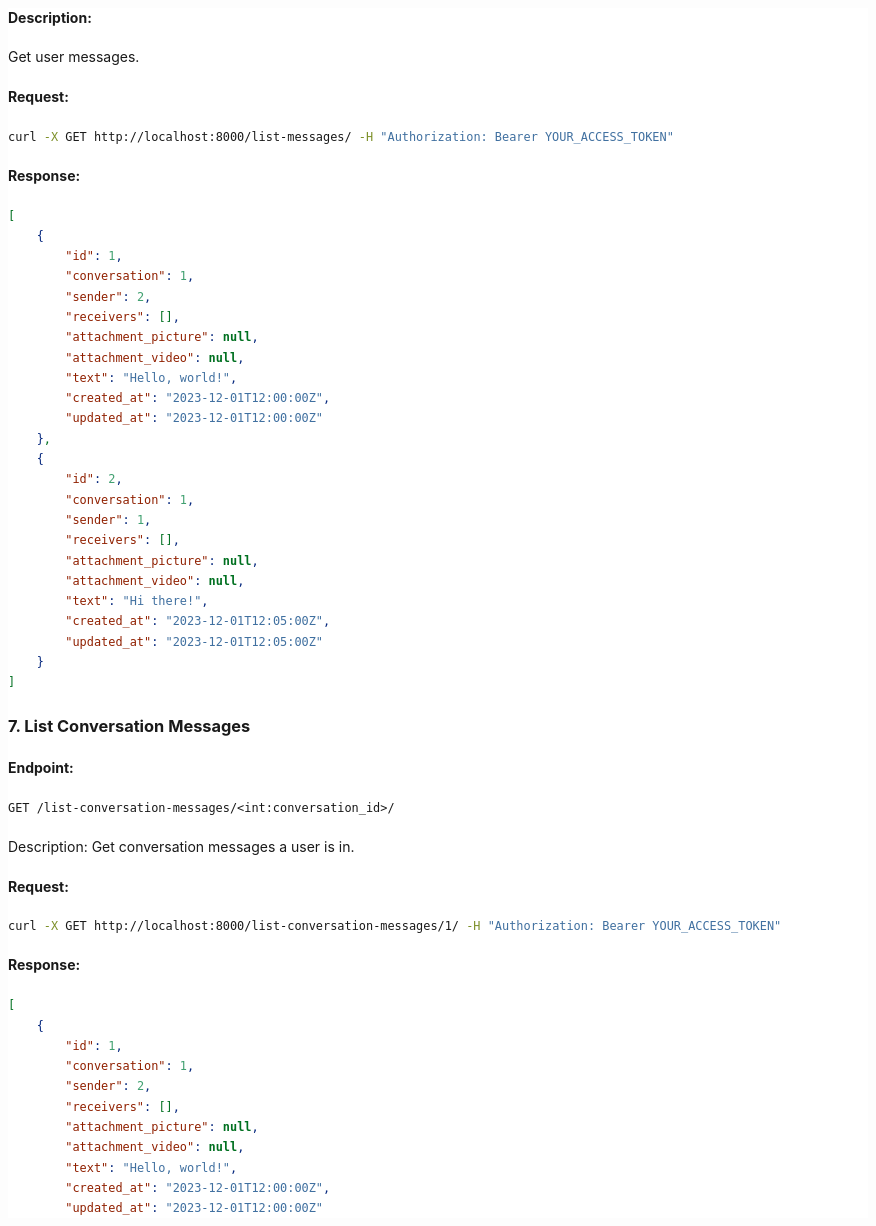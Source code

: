 #### Description:
Get user messages.

#### Request:
```bash
curl -X GET http://localhost:8000/list-messages/ -H "Authorization: Bearer YOUR_ACCESS_TOKEN"
```

#### Response:
```json
[
    {
        "id": 1,
        "conversation": 1,
        "sender": 2,
        "receivers": [],
        "attachment_picture": null,
        "attachment_video": null,
        "text": "Hello, world!",
        "created_at": "2023-12-01T12:00:00Z",
        "updated_at": "2023-12-01T12:00:00Z"
    },
    {
        "id": 2,
        "conversation": 1,
        "sender": 1,
        "receivers": [],
        "attachment_picture": null,
        "attachment_video": null,
        "text": "Hi there!",
        "created_at": "2023-12-01T12:05:00Z",
        "updated_at": "2023-12-01T12:05:00Z"
    }
]
```

### 7. List Conversation Messages

#### Endpoint:
`GET /list-conversation-messages/<int:conversation_id>/`

####

 Description:
Get conversation messages a user is in.

#### Request:
```bash
curl -X GET http://localhost:8000/list-conversation-messages/1/ -H "Authorization: Bearer YOUR_ACCESS_TOKEN"
```

#### Response:
```json
[
    {
        "id": 1,
        "conversation": 1,
        "sender": 2,
        "receivers": [],
        "attachment_picture": null,
        "attachment_video": null,
        "text": "Hello, world!",
        "created_at": "2023-12-01T12:00:00Z",
        "updated_at": "2023-12-01T12:00:00Z"
```